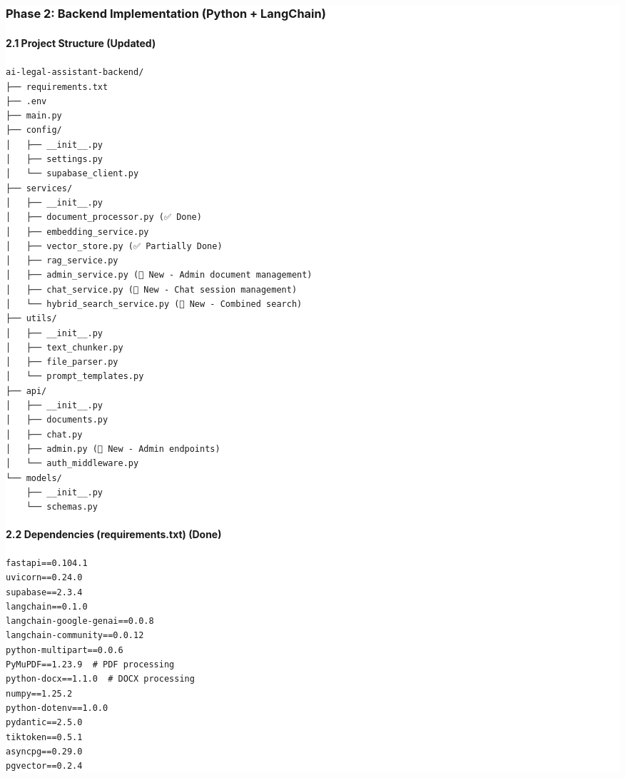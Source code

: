 ### Phase 2: Backend Implementation (Python + LangChain)

#### 2.1 Project Structure (Updated)
```
ai-legal-assistant-backend/
├── requirements.txt
├── .env
├── main.py
├── config/
│   ├── __init__.py
│   ├── settings.py
│   └── supabase_client.py
├── services/
│   ├── __init__.py
│   ├── document_processor.py (✅ Done)
│   ├── embedding_service.py
│   ├── vector_store.py (✅ Partially Done)
│   ├── rag_service.py
│   ├── admin_service.py (🔄 New - Admin document management)
│   ├── chat_service.py (🔄 New - Chat session management)
│   └── hybrid_search_service.py (🔄 New - Combined search)
├── utils/
│   ├── __init__.py
│   ├── text_chunker.py
│   ├── file_parser.py
│   └── prompt_templates.py
├── api/
│   ├── __init__.py
│   ├── documents.py
│   ├── chat.py
│   ├── admin.py (🔄 New - Admin endpoints)
│   └── auth_middleware.py
└── models/
    ├── __init__.py
    └── schemas.py
```

#### 2.2 Dependencies (requirements.txt) (Done)
```txt
fastapi==0.104.1
uvicorn==0.24.0
supabase==2.3.4
langchain==0.1.0
langchain-google-genai==0.0.8
langchain-community==0.0.12
python-multipart==0.0.6
PyMuPDF==1.23.9  # PDF processing
python-docx==1.1.0  # DOCX processing
numpy==1.25.2
python-dotenv==1.0.0
pydantic==2.5.0
tiktoken==0.5.1
asyncpg==0.29.0
pgvector==0.2.4
```
